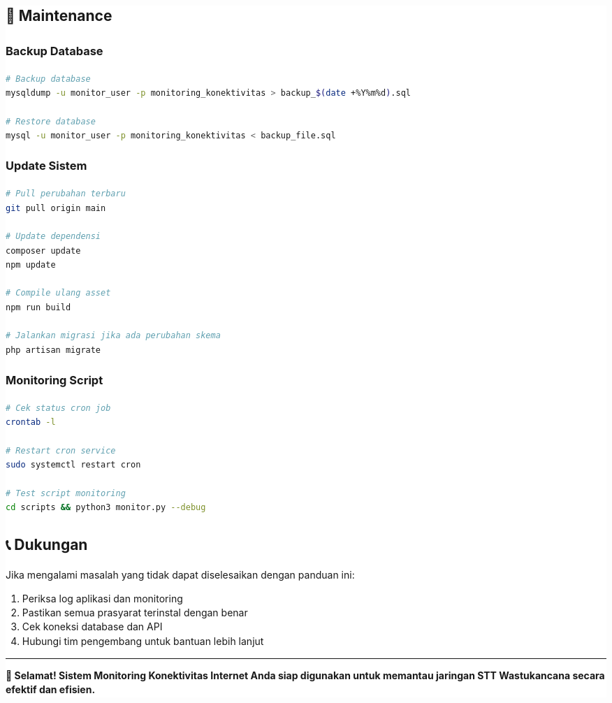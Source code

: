 ## 🔧 Maintenance

### Backup Database
```bash
# Backup database
mysqldump -u monitor_user -p monitoring_konektivitas > backup_$(date +%Y%m%d).sql

# Restore database
mysql -u monitor_user -p monitoring_konektivitas < backup_file.sql
```

### Update Sistem
```bash
# Pull perubahan terbaru
git pull origin main

# Update dependensi
composer update
npm update

# Compile ulang asset
npm run build

# Jalankan migrasi jika ada perubahan skema
php artisan migrate
```

### Monitoring Script
```bash
# Cek status cron job
crontab -l

# Restart cron service
sudo systemctl restart cron

# Test script monitoring
cd scripts && python3 monitor.py --debug
```

## 📞 Dukungan

Jika mengalami masalah yang tidak dapat diselesaikan dengan panduan ini:

1. Periksa log aplikasi dan monitoring
2. Pastikan semua prasyarat terinstal dengan benar
3. Cek koneksi database dan API
4. Hubungi tim pengembang untuk bantuan lebih lanjut

---

**🎉 Selamat! Sistem Monitoring Konektivitas Internet Anda siap digunakan untuk memantau jaringan STT Wastukancana secara efektif dan efisien.**